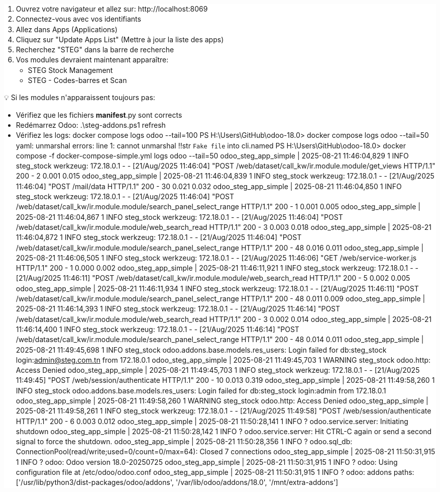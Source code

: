 1. Ouvrez votre navigateur et allez sur: http://localhost:8069
2. Connectez-vous avec vos identifiants
3. Allez dans Apps (Applications)
4. Cliquez sur "Update Apps List" (Mettre à jour la liste des apps)
5. Recherchez "STEG" dans la barre de recherche
6. Vos modules devraient maintenant apparaître:
   - STEG Stock Management
   - STEG - Codes-barres et Scan

💡 Si les modules n'apparaissent toujours pas:
   - Vérifiez que les fichiers __manifest__.py sont corrects
   - Redémarrez Odoo: .\steg-addons.ps1 refresh
   - Vérifiez les logs: docker compose logs odoo --tail=100
PS H:\Users\GitHub\odoo-18.0> docker compose logs odoo --tail=50                                                                         
yaml: unmarshal errors:
  line 1: cannot unmarshal !!str `Fake file` into cli.named
PS H:\Users\GitHub\odoo-18.0> docker compose -f docker-compose-simple.yml logs odoo --tail=50
odoo_steg_app_simple  | 2025-08-21 11:46:04,829 1 INFO steg_stock werkzeug: 172.18.0.1 - - [21/Aug/2025 11:46:04] "POST /web/dataset/call_kw/ir.module.module/get_views HTTP/1.1" 200 - 2 0.001 0.015
odoo_steg_app_simple  | 2025-08-21 11:46:04,839 1 INFO steg_stock werkzeug: 172.18.0.1 - - [21/Aug/2025 11:46:04] "POST /mail/data HTTP/1.1" 200 - 30 0.021 0.032
odoo_steg_app_simple  | 2025-08-21 11:46:04,850 1 INFO steg_stock werkzeug: 172.18.0.1 - - [21/Aug/2025 11:46:04] "POST /web/dataset/call_kw/ir.module.module/search_panel_select_range HTTP/1.1" 200 - 1 0.001 0.005
odoo_steg_app_simple  | 2025-08-21 11:46:04,867 1 INFO steg_stock werkzeug: 172.18.0.1 - - [21/Aug/2025 11:46:04] "POST /web/dataset/call_kw/ir.module.module/web_search_read HTTP/1.1" 200 - 3 0.003 0.018
odoo_steg_app_simple  | 2025-08-21 11:46:04,872 1 INFO steg_stock werkzeug: 172.18.0.1 - - [21/Aug/2025 11:46:04] "POST /web/dataset/call_kw/ir.module.module/search_panel_select_range HTTP/1.1" 200 - 48 0.016 0.011
odoo_steg_app_simple  | 2025-08-21 11:46:06,505 1 INFO steg_stock werkzeug: 172.18.0.1 - - [21/Aug/2025 11:46:06] "GET /web/service-worker.js HTTP/1.1" 200 - 1 0.000 0.002
odoo_steg_app_simple  | 2025-08-21 11:46:11,921 1 INFO steg_stock werkzeug: 172.18.0.1 - - [21/Aug/2025 11:46:11] "POST /web/dataset/call_kw/ir.module.module/web_search_read HTTP/1.1" 200 - 5 0.002 0.005
odoo_steg_app_simple  | 2025-08-21 11:46:11,934 1 INFO steg_stock werkzeug: 172.18.0.1 - - [21/Aug/2025 11:46:11] "POST /web/dataset/call_kw/ir.module.module/search_panel_select_range HTTP/1.1" 200 - 48 0.011 0.009
odoo_steg_app_simple  | 2025-08-21 11:46:14,393 1 INFO steg_stock werkzeug: 172.18.0.1 - - [21/Aug/2025 11:46:14] "POST /web/dataset/call_kw/ir.module.module/web_search_read HTTP/1.1" 200 - 3 0.002 0.014
odoo_steg_app_simple  | 2025-08-21 11:46:14,400 1 INFO steg_stock werkzeug: 172.18.0.1 - - [21/Aug/2025 11:46:14] "POST /web/dataset/call_kw/ir.module.module/search_panel_select_range HTTP/1.1" 200 - 48 0.014 0.011
odoo_steg_app_simple  | 2025-08-21 11:49:45,698 1 INFO steg_stock odoo.addons.base.models.res_users: Login failed for db:steg_stock login:admin@steg.com.tn from 172.18.0.1
odoo_steg_app_simple  | 2025-08-21 11:49:45,703 1 WARNING steg_stock odoo.http: Access Denied
odoo_steg_app_simple  | 2025-08-21 11:49:45,703 1 INFO steg_stock werkzeug: 172.18.0.1 - - [21/Aug/2025 11:49:45] "POST /web/session/authenticate HTTP/1.1" 200 - 10 0.013 0.319
odoo_steg_app_simple  | 2025-08-21 11:49:58,260 1 INFO steg_stock odoo.addons.base.models.res_users: Login failed for db:steg_stock login:admin from 172.18.0.1
odoo_steg_app_simple  | 2025-08-21 11:49:58,260 1 WARNING steg_stock odoo.http: Access Denied
odoo_steg_app_simple  | 2025-08-21 11:49:58,261 1 INFO steg_stock werkzeug: 172.18.0.1 - - [21/Aug/2025 11:49:58] "POST /web/session/authenticate HTTP/1.1" 200 - 6 0.003 0.012
odoo_steg_app_simple  | 2025-08-21 11:50:28,141 1 INFO ? odoo.service.server: Initiating shutdown
odoo_steg_app_simple  | 2025-08-21 11:50:28,142 1 INFO ? odoo.service.server: Hit CTRL-C again or send a second signal to force the shutdown.
odoo_steg_app_simple  | 2025-08-21 11:50:28,356 1 INFO ? odoo.sql_db: ConnectionPool(read/write;used=0/count=0/max=64): Closed 7 connections
odoo_steg_app_simple  | 2025-08-21 11:50:31,915 1 INFO ? odoo: Odoo version 18.0-20250725
odoo_steg_app_simple  | 2025-08-21 11:50:31,915 1 INFO ? odoo: Using configuration file at /etc/odoo/odoo.conf
odoo_steg_app_simple  | 2025-08-21 11:50:31,915 1 INFO ? odoo: addons paths: ['/usr/lib/python3/dist-packages/odoo/addons', '/var/lib/odoo/addons/18.0', '/mnt/extra-addons']